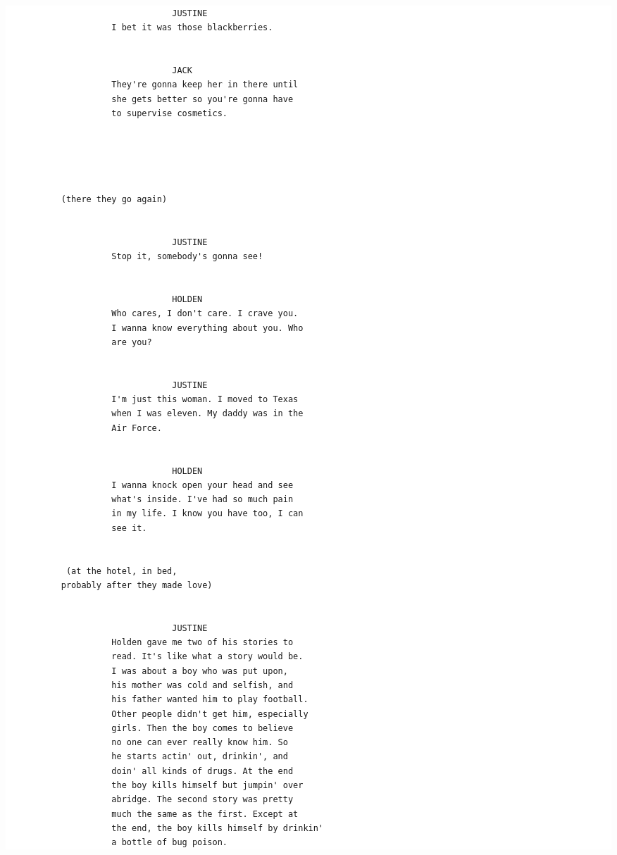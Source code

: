 
                                     JUSTINE
                         I bet it was those blackberries.


                                     JACK
                         They're gonna keep her in there until 
                         she gets better so you're gonna have 
                         to supervise cosmetics.
 

               


               (there they go again)


                                     JUSTINE
                         Stop it, somebody's gonna see!


                                     HOLDEN
                         Who cares, I don't care. I crave you. 
                         I wanna know everything about you. Who 
                         are you?
 

                                     JUSTINE
                         I'm just this woman. I moved to Texas 
                         when I was eleven. My daddy was in the 
                         Air Force.
 

                                     HOLDEN
                         I wanna knock open your head and see 
                         what's inside. I've had so much pain 
                         in my life. I know you have too, I can 
                         see it.
 

                (at the hotel, in bed, 
               probably after they made love)
 

                                     JUSTINE
                         Holden gave me two of his stories to 
                         read. It's like what a story would be. 
                         I was about a boy who was put upon, 
                         his mother was cold and selfish, and 
                         his father wanted him to play football. 
                         Other people didn't get him, especially 
                         girls. Then the boy comes to believe 
                         no one can ever really know him. So 
                         he starts actin' out, drinkin', and 
                         doin' all kinds of drugs. At the end 
                         the boy kills himself but jumpin' over 
                         abridge. The second story was pretty 
                         much the same as the first. Except at 
                         the end, the boy kills himself by drinkin' 
                         a bottle of bug poison.
 